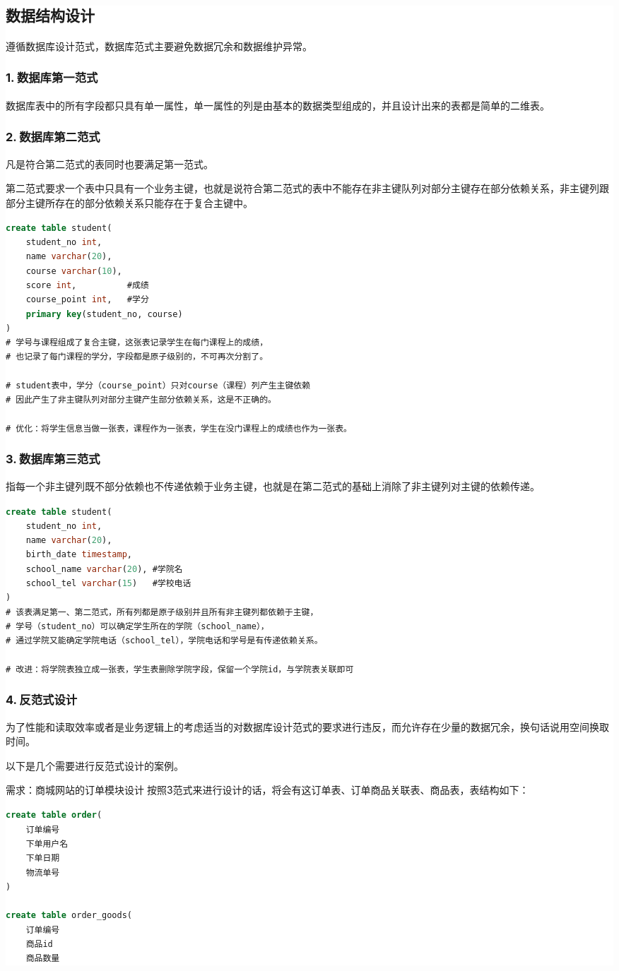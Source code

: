 ## 数据结构设计
遵循数据库设计范式，数据库范式主要避免数据冗余和数据维护异常。

### 1. 数据库第一范式
数据库表中的所有字段都只具有单一属性，单一属性的列是由基本的数据类型组成的，并且设计出来的表都是简单的二维表。

### 2. 数据库第二范式
凡是符合第二范式的表同时也要满足第一范式。

第二范式要求一个表中只具有一个业务主键，也就是说符合第二范式的表中不能存在非主键队列对部分主键存在部分依赖关系，非主键列跟部分主键所存在的部分依赖关系只能存在于复合主键中。
```sql
create table student(
	student_no int,
	name varchar(20),
	course varchar(10), 
	score int,			#成绩
	course_point int,	#学分
	primary key(student_no, course)
)
# 学号与课程组成了复合主键，这张表记录学生在每门课程上的成绩，
# 也记录了每门课程的学分，字段都是原子级别的，不可再次分割了。

# student表中，学分（course_point）只对course（课程）列产生主键依赖
# 因此产生了非主键队列对部分主键产生部分依赖关系，这是不正确的。

# 优化：将学生信息当做一张表，课程作为一张表，学生在没门课程上的成绩也作为一张表。
```

### 3. 数据库第三范式
指每一个非主键列既不部分依赖也不传递依赖于业务主键，也就是在第二范式的基础上消除了非主键列对主键的依赖传递。
```sql
create table student(
	student_no int,
	name varchar(20),
	birth_date timestamp,
	school_name varchar(20), #学院名
	school_tel varchar(15)	 #学校电话
)
# 该表满足第一、第二范式，所有列都是原子级别并且所有非主键列都依赖于主键，
# 学号（student_no）可以确定学生所在的学院（school_name），
# 通过学院又能确定学院电话（school_tel），学院电话和学号是有传递依赖关系。

# 改进：将学院表独立成一张表，学生表删除学院字段，保留一个学院id，与学院表关联即可
```

### 4. 反范式设计
为了性能和读取效率或者是业务逻辑上的考虑适当的对数据库设计范式的要求进行违反，而允许存在少量的数据冗余，换句话说用空间换取时间。

以下是几个需要进行反范式设计的案例。

需求：商城网站的订单模块设计
按照3范式来进行设计的话，将会有这订单表、订单商品关联表、商品表，表结构如下：
```sql
create table order(
	订单编号
	下单用户名
	下单日期
	物流单号
)

create table order_goods(
	订单编号
	商品id
	商品数量
```
